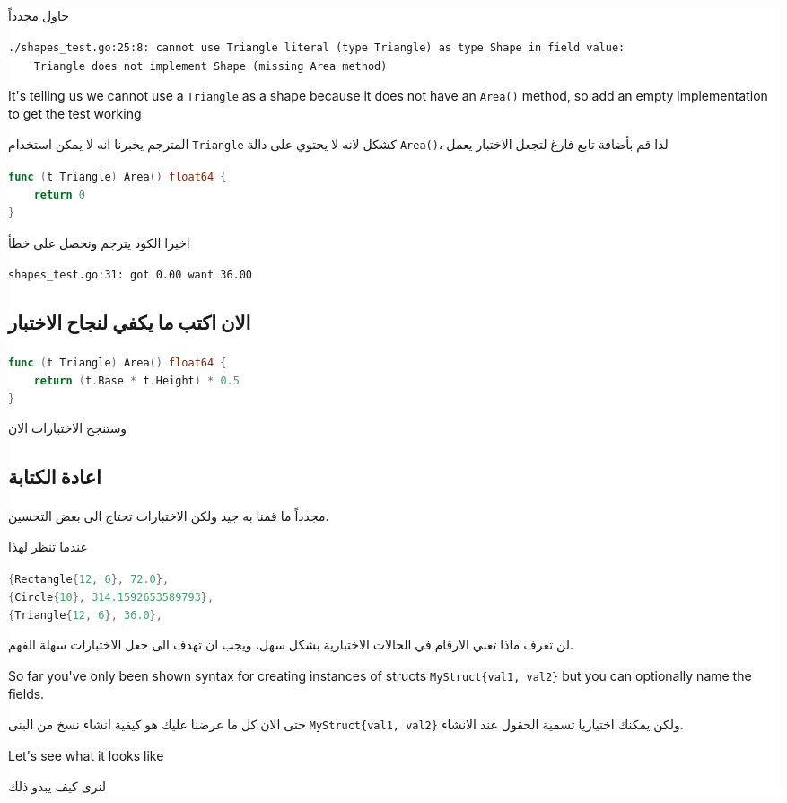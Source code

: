 حاول مجدداً

```text {filename="terminal"}
./shapes_test.go:25:8: cannot use Triangle literal (type Triangle) as type Shape in field value:
    Triangle does not implement Shape (missing Area method)
```

It's telling us we cannot use a `Triangle` as a shape because it does not have an `Area()` method, so add an empty implementation to get the test working

المترجم يخبرنا انه لا يمكن استخدام `Triangle` كشكل لانه لا يحتوي على دالة `Area()`، لذا قم بأضافة تابع فارغ لتجعل الاختبار يعمل

```go {filename="shapes.go"}
func (t Triangle) Area() float64 {
	return 0
}
```

اخيرا الكود يترجم ونحصل على خطأ

`shapes_test.go:31: got 0.00 want 36.00`

## الان اكتب ما يكفي لنجاح الاختبار

```go {filename="shapes.go"}
func (t Triangle) Area() float64 {
	return (t.Base * t.Height) * 0.5
}
```

وستنجح الاختبارات الان

## اعادة الكتابة

مجدداً ما قمنا به جيد ولكن الاختبارات تحتاج الى بعض التحسين.

عندما تنظر لهذا

```go
{Rectangle{12, 6}, 72.0},
{Circle{10}, 314.1592653589793},
{Triangle{12, 6}, 36.0},
```

لن تعرف ماذا تعني الارقام في الحالات الاختبارية بشكل سهل، ويجب ان تهدف الى جعل الاختبارات سهلة الفهم.

So far you've only been shown syntax for creating instances of structs `MyStruct{val1, val2}` but you can optionally name the fields.

حتى الان كل ما عرضنا عليك هو كيفية انشاء نسخ من البنى `MyStruct{val1, val2}` ولكن يمكنك اختياريا تسمية الحقول عند الانشاء.

Let's see what it looks like

لنرى كيف يبدو ذلك

